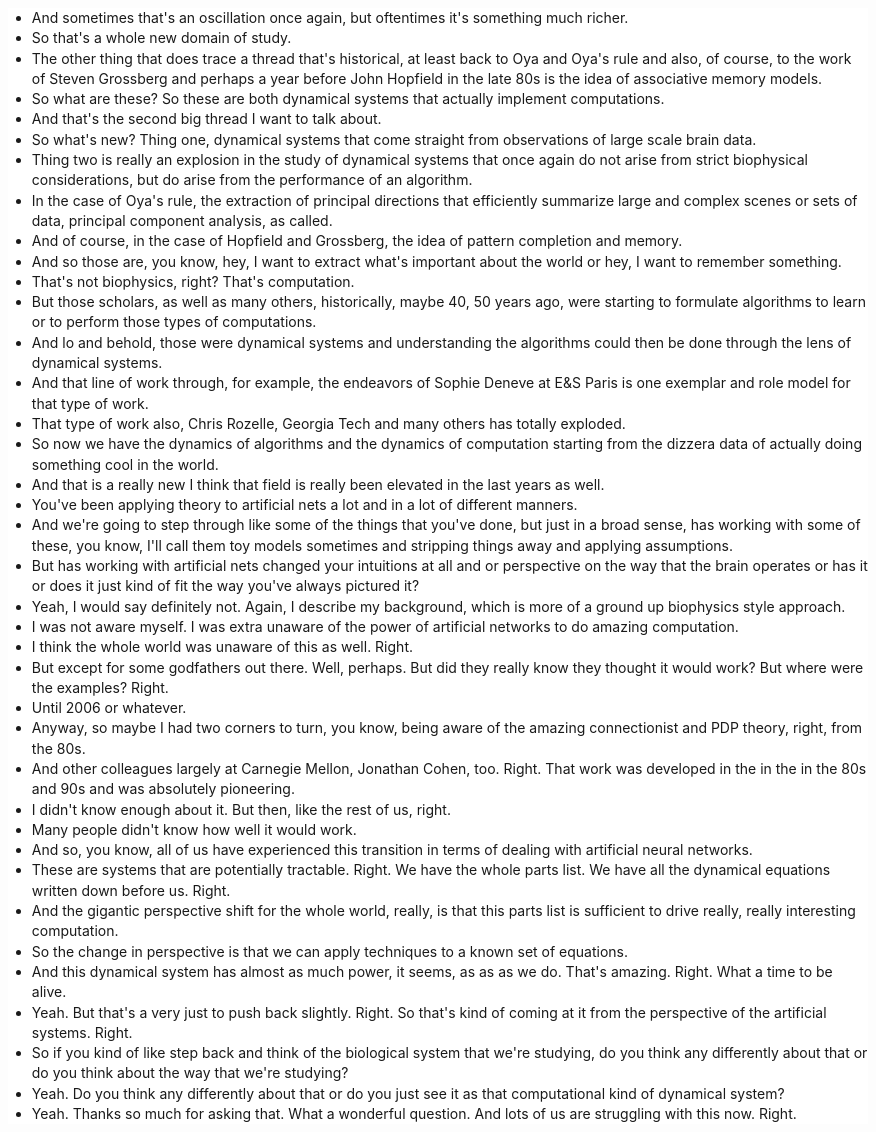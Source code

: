 *  And sometimes that's an oscillation once again, but oftentimes it's something much richer.
*  So that's a whole new domain of study.
*  The other thing that does trace a thread that's historical, at least back to Oya and Oya's rule and also, of course, to the work of Steven Grossberg and perhaps a year before John Hopfield in the late 80s is the idea of associative memory models.
*  So what are these? So these are both dynamical systems that actually implement computations.
*  And that's the second big thread I want to talk about.
*  So what's new? Thing one, dynamical systems that come straight from observations of large scale brain data.
*  Thing two is really an explosion in the study of dynamical systems that once again do not arise from strict biophysical considerations, but do arise from the performance of an algorithm.
*  In the case of Oya's rule, the extraction of principal directions that efficiently summarize large and complex scenes or sets of data, principal component analysis, as called.
*  And of course, in the case of Hopfield and Grossberg, the idea of pattern completion and memory.
*  And so those are, you know, hey, I want to extract what's important about the world or hey, I want to remember something.
*  That's not biophysics, right? That's computation.
*  But those scholars, as well as many others, historically, maybe 40, 50 years ago, were starting to formulate algorithms to learn or to perform those types of computations.
*  And lo and behold, those were dynamical systems and understanding the algorithms could then be done through the lens of dynamical systems.
*  And that line of work through, for example, the endeavors of Sophie Deneve at E&S Paris is one exemplar and role model for that type of work.
*  That type of work also, Chris Rozelle, Georgia Tech and many others has totally exploded.
*  So now we have the dynamics of algorithms and the dynamics of computation starting from the dizzera data of actually doing something cool in the world.
*  And that is a really new I think that field is really been elevated in the last years as well.
*  You've been applying theory to artificial nets a lot and in a lot of different manners.
*  And we're going to step through like some of the things that you've done, but just in a broad sense, has working with some of these, you know, I'll call them toy models sometimes and stripping things away and applying assumptions.
*  But has working with artificial nets changed your intuitions at all and or perspective on the way that the brain operates or has it or does it just kind of fit the way you've always pictured it?
*  Yeah, I would say definitely not. Again, I describe my background, which is more of a ground up biophysics style approach.
*  I was not aware myself. I was extra unaware of the power of artificial networks to do amazing computation.
*  I think the whole world was unaware of this as well. Right.
*  But except for some godfathers out there. Well, perhaps. But did they really know they thought it would work? But where were the examples? Right.
*  Until 2006 or whatever.
*  Anyway, so maybe I had two corners to turn, you know, being aware of the amazing connectionist and PDP theory, right, from the 80s.
*  And other colleagues largely at Carnegie Mellon, Jonathan Cohen, too. Right. That work was developed in the in the in the 80s and 90s and was absolutely pioneering.
*  I didn't know enough about it. But then, like the rest of us, right.
*  Many people didn't know how well it would work.
*  And so, you know, all of us have experienced this transition in terms of dealing with artificial neural networks.
*  These are systems that are potentially tractable. Right. We have the whole parts list. We have all the dynamical equations written down before us. Right.
*  And the gigantic perspective shift for the whole world, really, is that this parts list is sufficient to drive really, really interesting computation.
*  So the change in perspective is that we can apply techniques to a known set of equations.
*  And this dynamical system has almost as much power, it seems, as as as we do. That's amazing. Right. What a time to be alive.
*  Yeah. But that's a very just to push back slightly. Right. So that's kind of coming at it from the perspective of the artificial systems. Right.
*  So if you kind of like step back and think of the biological system that we're studying, do you think any differently about that or do you think about the way that we're studying?
*  Yeah. Do you think any differently about that or do you just see it as that computational kind of dynamical system?
*  Yeah. Thanks so much for asking that. What a wonderful question. And lots of us are struggling with this now. Right.